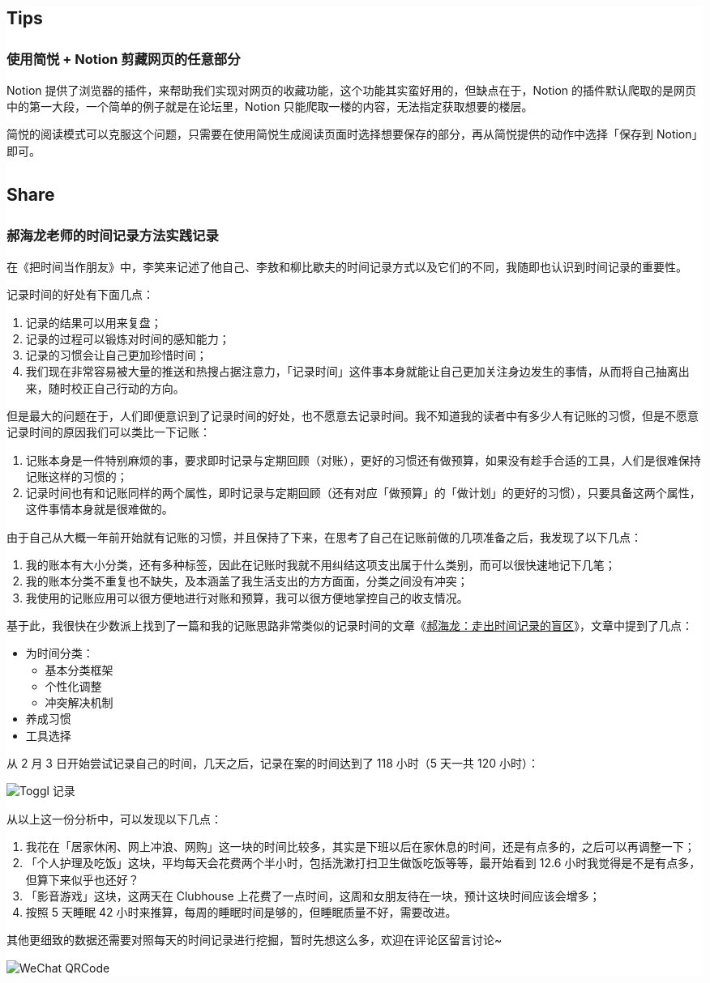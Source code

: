 ## Tips

### 使用简悦 + Notion 剪藏网页的任意部分

Notion 提供了浏览器的插件，来帮助我们实现对网页的收藏功能，这个功能其实蛮好用的，但缺点在于，Notion 的插件默认爬取的是网页中的第一大段，一个简单的例子就是在论坛里，Notion 只能爬取一楼的内容，无法指定获取想要的楼层。

简悦的阅读模式可以克服这个问题，只需要在使用简悦生成阅读页面时选择想要保存的部分，再从简悦提供的动作中选择「保存到 Notion」即可。

## Share

### 郝海龙老师的时间记录方法实践记录

在《把时间当作朋友》中，李笑来记述了他自己、李敖和柳比歇夫的时间记录方式以及它们的不同，我随即也认识到时间记录的重要性。

记录时间的好处有下面几点：

1. 记录的结果可以用来复盘；
2. 记录的过程可以锻炼对时间的感知能力；
3. 记录的习惯会让自己更加珍惜时间；
4. 我们现在非常容易被大量的推送和热搜占据注意力，「记录时间」这件事本身就能让自己更加关注身边发生的事情，从而将自己抽离出来，随时校正自己行动的方向。

但是最大的问题在于，人们即便意识到了记录时间的好处，也不愿意去记录时间。我不知道我的读者中有多少人有记账的习惯，但是不愿意记录时间的原因我们可以类比一下记账：

1. 记账本身是一件特别麻烦的事，要求即时记录与定期回顾（对账），更好的习惯还有做预算，如果没有趁手合适的工具，人们是很难保持记账这样的习惯的；
2. 记录时间也有和记账同样的两个属性，即时记录与定期回顾（还有对应「做预算」的「做计划」的更好的习惯），只要具备这两个属性，这件事情本身就是很难做的。

由于自己从大概一年前开始就有记账的习惯，并且保持了下来，在思考了自己在记账前做的几项准备之后，我发现了以下几点：

1. 我的账本有大小分类，还有多种标签，因此在记账时我就不用纠结这项支出属于什么类别，而可以很快速地记下几笔；
2. 我的账本分类不重复也不缺失，及本涵盖了我生活支出的方方面面，分类之间没有冲突；
3. 我使用的记账应用可以很方便地进行对账和预算，我可以很方便地掌控自己的收支情况。

基于此，我很快在少数派上找到了一篇和我的记账思路非常类似的记录时间的文章《[郝海龙：走出时间记录的盲区](https://sspai.com/post/60310)》，文章中提到了几点：

- 为时间分类：
  - 基本分类框架
  - 个性化调整
  - 冲突解决机制
- 养成习惯
- 工具选择

从 2 月 3 日开始尝试记录自己的时间，几天之后，记录在案的时间达到了 118 小时（5 天一共 120 小时）：

![Toggl 记录](https://tva1.sinaimg.cn/large/008eGmZEgy1gngzlodtjlj30se0newhx.jpg)

从以上这一份分析中，可以发现以下几点：

1. 我花在「居家休闲、网上冲浪、网购」这一块的时间比较多，其实是下班以后在家休息的时间，还是有点多的，之后可以再调整一下；
2. 「个人护理及吃饭」这块，平均每天会花费两个半小时，包括洗漱打扫卫生做饭吃饭等等，最开始看到 12.6 小时我觉得是不是有点多，但算下来似乎也还好？
3. 「影音游戏」这块，这两天在 Clubhouse 上花费了一点时间，这周和女朋友待在一块，预计这块时间应该会增多；
4. 按照 5 天睡眠 42 小时来推算，每周的睡眠时间是够的，但睡眠质量不好，需要改进。

其他更细致的数据还需要对照每天的时间记录进行挖掘，暂时先想这么多，欢迎在评论区留言讨论~

![WeChat QRCode](https://tva1.sinaimg.cn/large/00831rSTgy1gccz6motdhj31o10hcdit.jpg)
